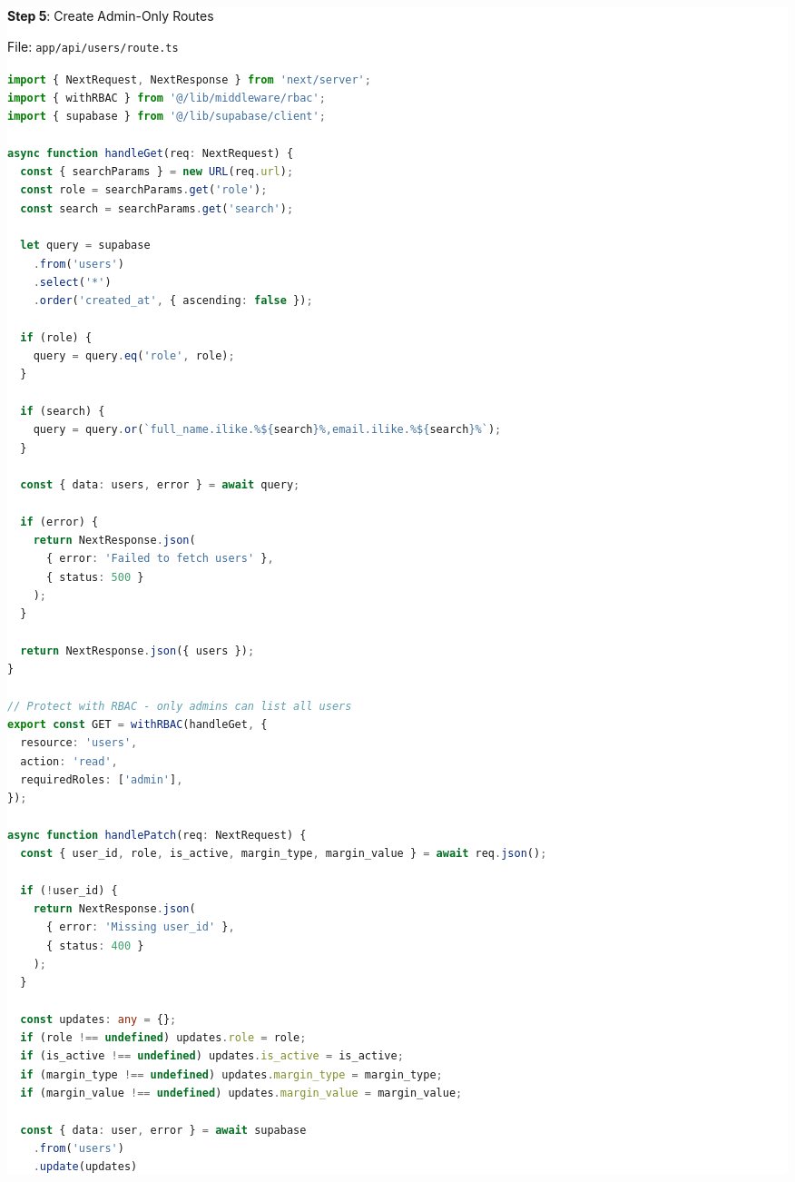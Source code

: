 **Step 5**: Create Admin-Only Routes

File: `app/api/users/route.ts`

```typescript
import { NextRequest, NextResponse } from 'next/server';
import { withRBAC } from '@/lib/middleware/rbac';
import { supabase } from '@/lib/supabase/client';

async function handleGet(req: NextRequest) {
  const { searchParams } = new URL(req.url);
  const role = searchParams.get('role');
  const search = searchParams.get('search');

  let query = supabase
    .from('users')
    .select('*')
    .order('created_at', { ascending: false });

  if (role) {
    query = query.eq('role', role);
  }

  if (search) {
    query = query.or(`full_name.ilike.%${search}%,email.ilike.%${search}%`);
  }

  const { data: users, error } = await query;

  if (error) {
    return NextResponse.json(
      { error: 'Failed to fetch users' },
      { status: 500 }
    );
  }

  return NextResponse.json({ users });
}

// Protect with RBAC - only admins can list all users
export const GET = withRBAC(handleGet, {
  resource: 'users',
  action: 'read',
  requiredRoles: ['admin'],
});

async function handlePatch(req: NextRequest) {
  const { user_id, role, is_active, margin_type, margin_value } = await req.json();

  if (!user_id) {
    return NextResponse.json(
      { error: 'Missing user_id' },
      { status: 400 }
    );
  }

  const updates: any = {};
  if (role !== undefined) updates.role = role;
  if (is_active !== undefined) updates.is_active = is_active;
  if (margin_type !== undefined) updates.margin_type = margin_type;
  if (margin_value !== undefined) updates.margin_value = margin_value;

  const { data: user, error } = await supabase
    .from('users')
    .update(updates)
```